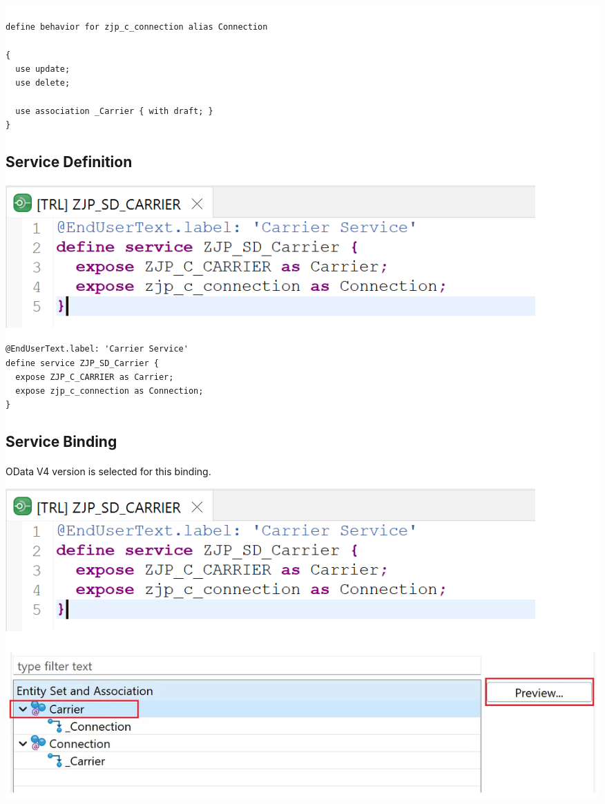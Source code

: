 ```

define behavior for zjp_c_connection alias Connection

{
  use update;
  use delete;

  use association _Carrier { with draft; }
}
```

## Service Definition

![alt text](image-377.png)

```
@EndUserText.label: 'Carrier Service'
define service ZJP_SD_Carrier {
  expose ZJP_C_CARRIER as Carrier;
  expose zjp_c_connection as Connection;
}
```

## Service Binding
OData V4 version is selected for this binding.

![alt text](image-378.png)

![alt text](image-379.png)
